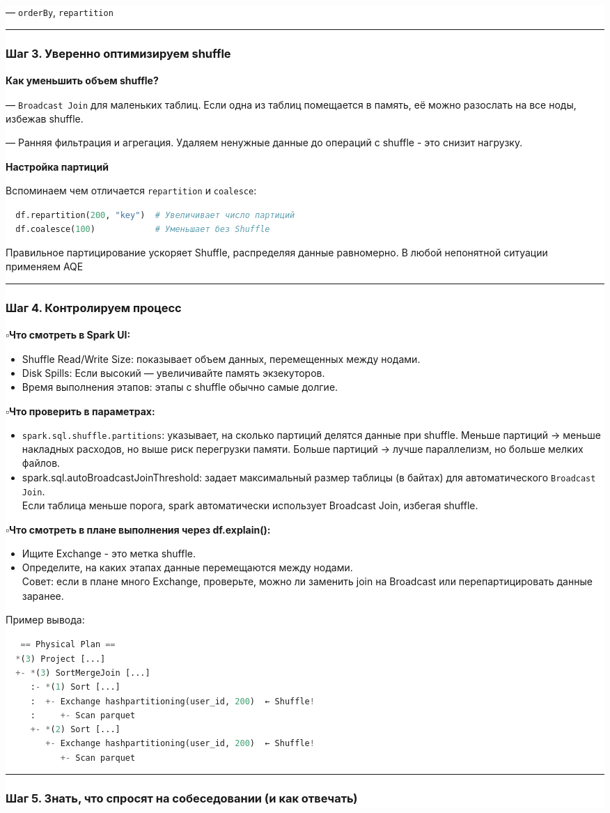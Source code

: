 — ```orderBy```, ```repartition```
***

### Шаг 3. Уверенно оптимизируем shuffle

**Как уменьшить объем shuffle?**

— ```Broadcast Join``` для маленьких таблиц. Если одна из таблиц помещается в память, её можно разослать на все ноды, избежав shuffle.

— Ранняя фильтрация и агрегация. Удаляем ненужные данные до операций с shuffle - это снизит нагрузку.

**Настройка партиций**

Вспоминаем чем отличается ```repartition``` и ```coalesce```:
```python
  df.repartition(200, "key")  # Увеличивает число партиций  
  df.coalesce(100)            # Уменьшает без Shuffle  
```
Правильное партицирование ускоряет Shuffle, распределяя данные равномерно.
В любой непонятной ситуации применяем AQE
***

### Шаг 4. Контролируем процесс

**▫️Что смотреть в Spark UI:**

- Shuffle Read/Write Size: показывает объем данных, перемещенных между нодами.  
- Disk Spills: Если высокий — увеличивайте память экзекуторов.  
- Время выполнения этапов: этапы с shuffle обычно самые долгие.  

**▫️Что проверить в параметрах:**

- ```spark.sql.shuffle.partitions```: указывает, на сколько партиций делятся данные при shuffle. 
Меньше партиций → меньше накладных расходов, но выше риск перегрузки памяти. Больше партиций → лучше параллелизм, но больше мелких файлов.  
- spark.sql.autoBroadcastJoinThreshold: задает максимальный размер таблицы (в байтах) для автоматического ```Broadcast Join```.  
Если таблица меньше порога, spark автоматически использует Broadcast Join, избегая shuffle.  

**▫️Что смотреть в плане выполнения через df.explain():**
- Ищите Exchange - это метка shuffle.  
- Определите, на каких этапах данные перемещаются между нодами.  
Совет: если в плане много Exchange, проверьте, можно ли заменить join на Broadcast или перепартицировать данные заранее.

Пример вывода:
```python
   == Physical Plan ==  
  *(3) Project [...]  
  +- *(3) SortMergeJoin [...]  
     :- *(1) Sort [...]  
     :  +- Exchange hashpartitioning(user_id, 200)  ← Shuffle!  
     :     +- Scan parquet  
     +- *(2) Sort [...]  
        +- Exchange hashpartitioning(user_id, 200)  ← Shuffle!  
           +- Scan parquet  
```
***
### Шаг 5. Знать, что спросят на собеседовании (и как отвечать)
